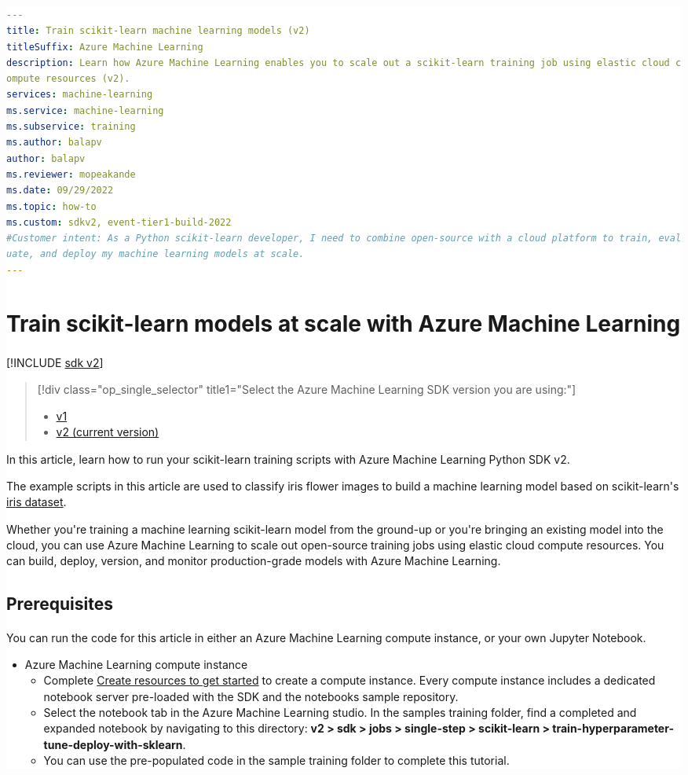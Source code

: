 ```yaml
---
title: Train scikit-learn machine learning models (v2)
titleSuffix: Azure Machine Learning
description: Learn how Azure Machine Learning enables you to scale out a scikit-learn training job using elastic cloud compute resources (v2).
services: machine-learning
ms.service: machine-learning
ms.subservice: training
ms.author: balapv
author: balapv
ms.reviewer: mopeakande
ms.date: 09/29/2022
ms.topic: how-to
ms.custom: sdkv2, event-tier1-build-2022
#Customer intent: As a Python scikit-learn developer, I need to combine open-source with a cloud platform to train, evaluate, and deploy my machine learning models at scale.
---
```


# Train scikit-learn models at scale with Azure Machine Learning

[!INCLUDE [sdk v2](../../includes/machine-learning-sdk-v2.md)]
> [!div class="op_single_selector" title1="Select the Azure Machine Learning SDK version you are using:"]
> * [v1](v1/how-to-train-scikit-learn.md?view=azureml-api-1&preserve-view=true)
> * [v2 (current version)](how-to-train-scikit-learn.md)

In this article, learn how to run your scikit-learn training scripts with Azure Machine Learning Python SDK v2.

The example scripts in this article are used to classify iris flower images to build a machine learning model based on scikit-learn's [iris dataset](https://archive.ics.uci.edu/ml/datasets/iris).

Whether you're training a machine learning scikit-learn model from the ground-up or you're bringing an existing model into the cloud, you can use Azure Machine Learning to scale out open-source training jobs using elastic cloud compute resources. You can build, deploy, version, and monitor production-grade models with Azure Machine Learning.

## Prerequisites

You can run the code for this article in either an Azure Machine Learning compute instance, or your own Jupyter Notebook.

 - Azure Machine Learning compute instance
    - Complete [Create resources to get started](quickstart-create-resources.md) to create a compute instance. Every compute instance includes a dedicated notebook server pre-loaded with the SDK and the notebooks sample repository.
    - Select the notebook tab in the Azure Machine Learning studio. In the samples training folder, find a completed and expanded notebook by navigating to this directory: **v2  > sdk > jobs > single-step > scikit-learn > train-hyperparameter-tune-deploy-with-sklearn**.
    - You can use the pre-populated code in the sample training folder to complete this tutorial.
